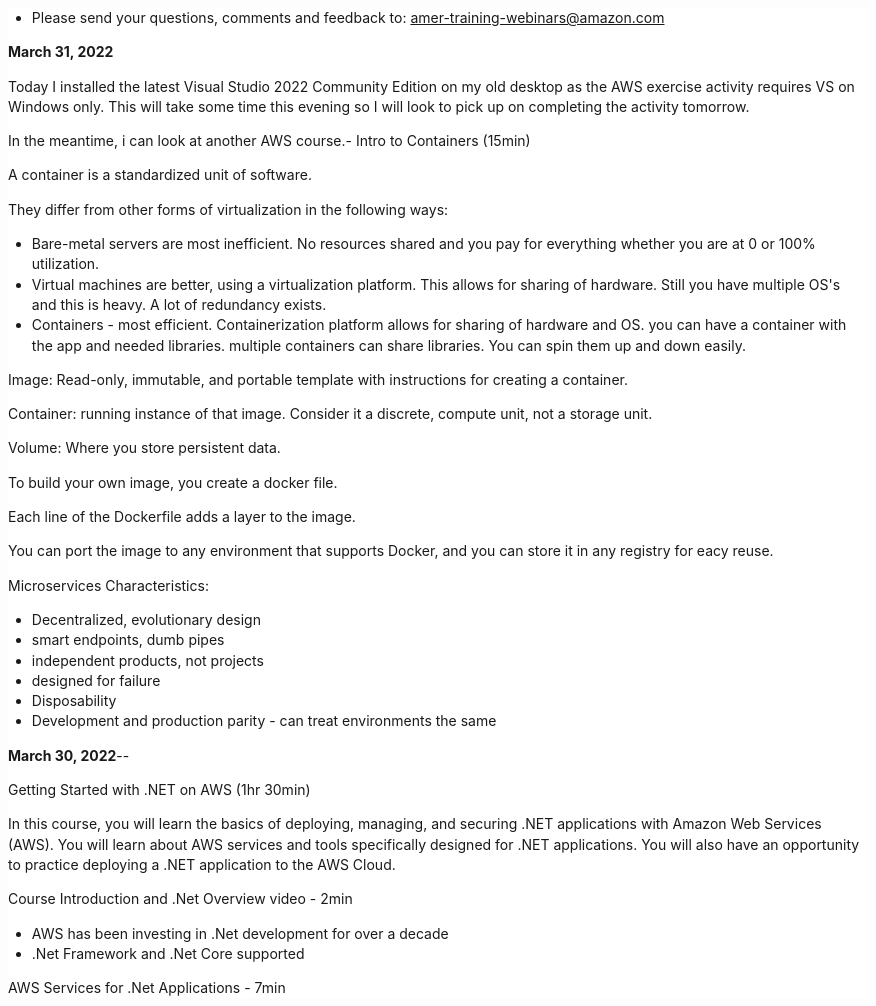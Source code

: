 - Please send your questions, comments and feedback to: amer-training-webinars@amazon.com

**March 31, 2022**

Today I installed the latest Visual Studio 2022 Community Edition on my old desktop as the AWS exercise activity requires VS on Windows only. This will take some time this evening so I will look to pick up on completing the activity tomorrow.

In the meantime, i can look at another AWS course.- Intro to Containers (15min)

A container is a standardized unit of software.

They differ from other forms of virtualization in the following ways:

- Bare-metal servers are most inefficient. No resources shared and you pay for everything whether you are at 0 or 100% utilization.
- Virtual machines are better, using a virtualization platform. This allows for sharing of hardware. Still you have multiple OS's and this is heavy. A lot of redundancy exists.
- Containers - most efficient. Containerization platform allows for sharing of hardware and OS. you can have a container with the app and needed libraries. multiple containers can share libraries. You can spin them up and down easily.

Image: Read-only, immutable, and portable template with instructions for creating a container.

Container: running instance of that image. Consider it a discrete, compute unit, not a storage unit.

Volume: Where you store persistent data.

To build your own image, you create a docker file.

Each line of the Dockerfile adds a layer to the image.

You can port the image to any environment that supports Docker, and you can store it in any registry for eacy reuse.

Microservices Characteristics:

- Decentralized, evolutionary design
- smart endpoints, dumb pipes
- independent products, not projects
- designed for failure
- Disposability
- Development and production parity - can treat environments the same

**March 30, 2022**--

Getting Started with .NET on AWS (1hr 30min)

In this course, you will learn the basics of deploying, managing, and securing .NET applications with Amazon Web Services (AWS). You will learn about AWS services and tools specifically designed for .NET applications. You will also have an opportunity to practice deploying a .NET application to the AWS Cloud.

Course Introduction and .Net Overview video - 2min

- AWS has been investing in .Net development for over a decade
- .Net Framework and .Net Core supported

AWS Services for .Net Applications - 7min
